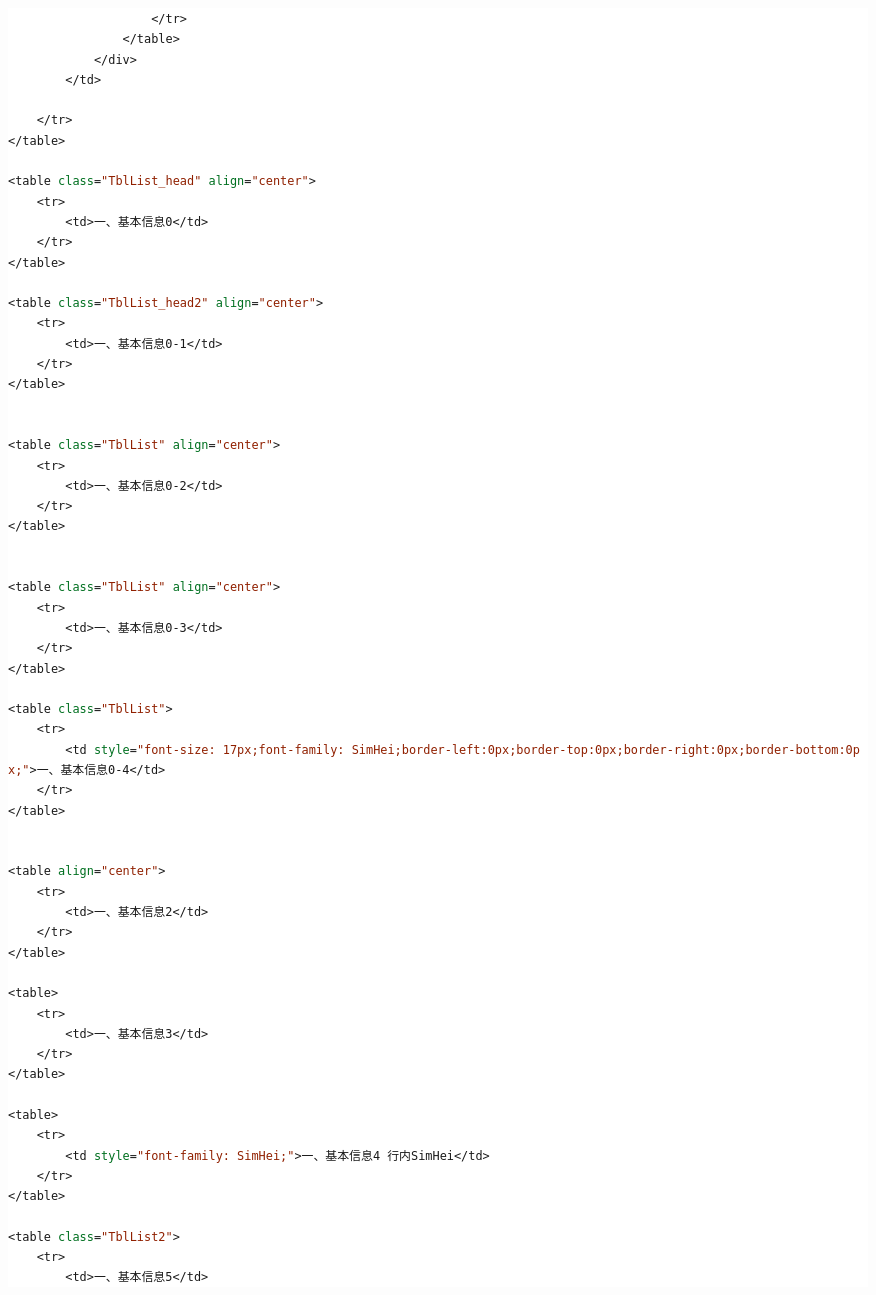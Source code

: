 ~~~ jsp
                    </tr>
                </table>
            </div>
        </td>

    </tr>
</table>

<table class="TblList_head" align="center">
    <tr>
        <td>一、基本信息0</td>
    </tr>
</table>

<table class="TblList_head2" align="center">
    <tr>
        <td>一、基本信息0-1</td>
    </tr>
</table>


<table class="TblList" align="center">
    <tr>
        <td>一、基本信息0-2</td>
    </tr>
</table>


<table class="TblList" align="center">
    <tr>
        <td>一、基本信息0-3</td>
    </tr>
</table>

<table class="TblList">
    <tr>
        <td style="font-size: 17px;font-family: SimHei;border-left:0px;border-top:0px;border-right:0px;border-bottom:0px;">一、基本信息0-4</td>
    </tr>
</table>


<table align="center">
    <tr>
        <td>一、基本信息2</td>
    </tr>
</table>

<table>
    <tr>
        <td>一、基本信息3</td>
    </tr>
</table>

<table>
    <tr>
        <td style="font-family: SimHei;">一、基本信息4 行内SimHei</td>
    </tr>
</table>

<table class="TblList2">
    <tr>
        <td>一、基本信息5</td>
~~~